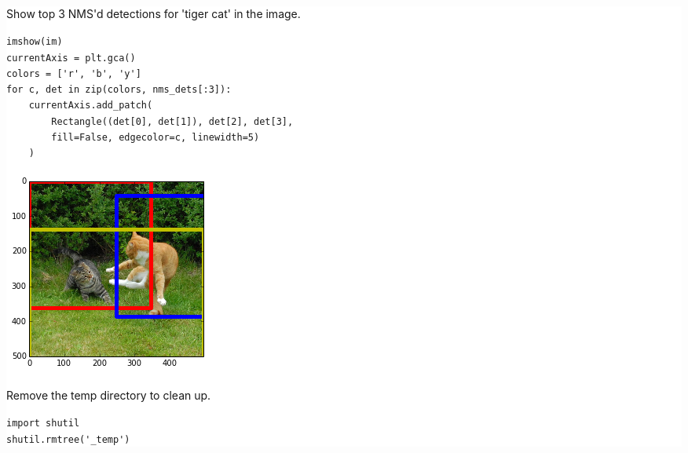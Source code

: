 Show top 3 NMS'd detections for 'tiger cat' in the image.


    imshow(im)
    currentAxis = plt.gca()
    colors = ['r', 'b', 'y']
    for c, det in zip(colors, nms_dets[:3]):
        currentAxis.add_patch(
            Rectangle((det[0], det[1]), det[2], det[3],
            fill=False, edgecolor=c, linewidth=5)
        )


![png](selective_search_demo_files/selective_search_demo_16_0.png)


Remove the temp directory to clean up.


    import shutil
    shutil.rmtree('_temp')
